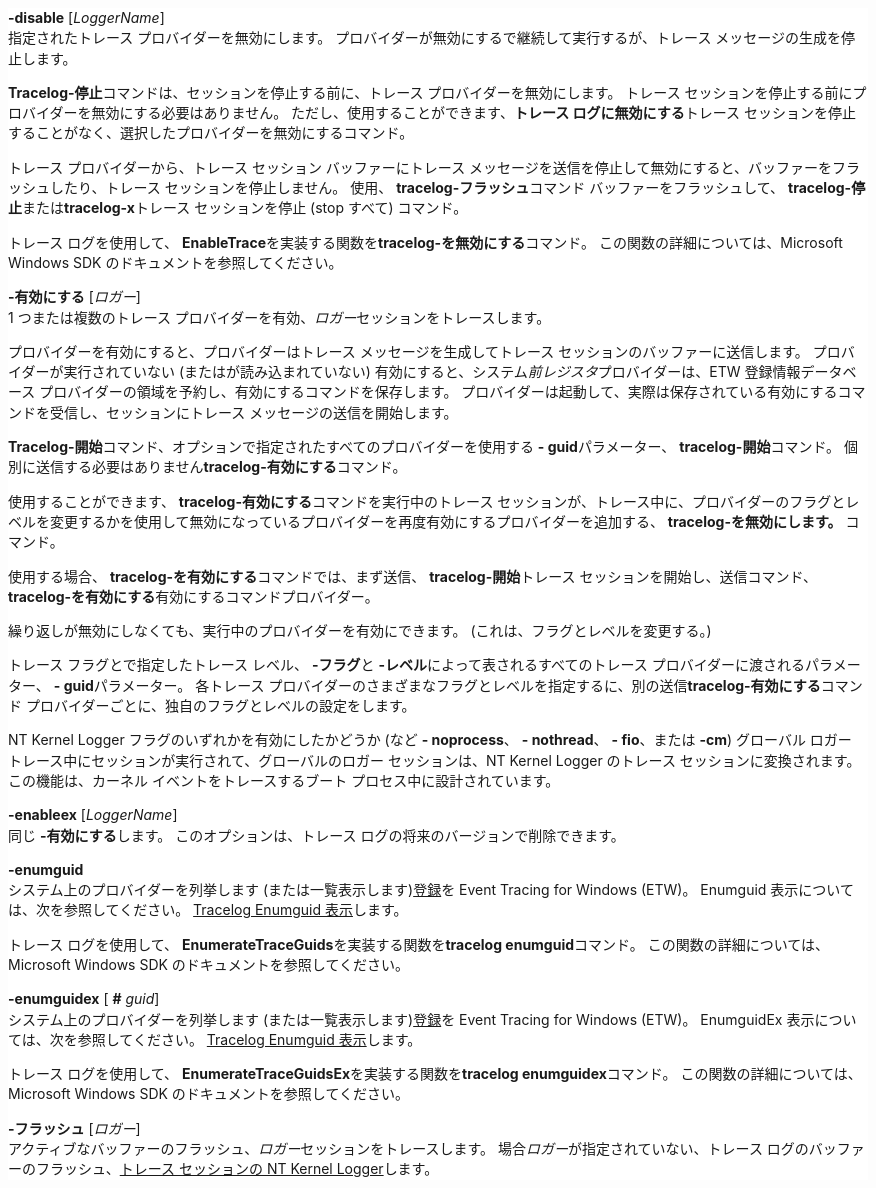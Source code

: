 <span id="_______-disable__LoggerName_"></span><span id="_______-disable__loggername_"></span><span id="_______-DISABLE__LOGGERNAME_"></span> **-disable** \[*LoggerName*\]  
指定されたトレース プロバイダーを無効にします。 プロバイダーが無効にするで継続して実行するが、トレース メッセージの生成を停止します。

**Tracelog-停止**コマンドは、セッションを停止する前に、トレース プロバイダーを無効にします。 トレース セッションを停止する前にプロバイダーを無効にする必要はありません。 ただし、使用することができます、**トレース ログに無効にする**トレース セッションを停止することがなく、選択したプロバイダーを無効にするコマンド。

トレース プロバイダーから、トレース セッション バッファーにトレース メッセージを送信を停止して無効にすると、バッファーをフラッシュしたり、トレース セッションを停止しません。 使用、 **tracelog-フラッシュ**コマンド バッファーをフラッシュして、 **tracelog-停止**または**tracelog-x**トレース セッションを停止 (stop すべて) コマンド。

トレース ログを使用して、 **EnableTrace**を実装する関数を**tracelog-を無効にする**コマンド。 この関数の詳細については、Microsoft Windows SDK のドキュメントを参照してください。

<span id="_______-enable__LoggerName_"></span><span id="_______-enable__loggername_"></span><span id="_______-ENABLE__LOGGERNAME_"></span> **-有効にする** \[*ロガー*\]  
1 つまたは複数のトレース プロバイダーを有効、*ロガー*セッションをトレースします。

プロバイダーを有効にすると、プロバイダーはトレース メッセージを生成してトレース セッションのバッファーに送信します。 プロバイダーが実行されていない (またはが読み込まれていない) 有効にすると、システム*前レジスタ*プロバイダーは、ETW 登録情報データベース プロバイダーの領域を予約し、有効にするコマンドを保存します。 プロバイダーは起動して、実際は保存されている有効にするコマンドを受信し、セッションにトレース メッセージの送信を開始します。

**Tracelog-開始**コマンド、オプションで指定されたすべてのプロバイダーを使用する **- guid**パラメーター、 **tracelog-開始**コマンド。 個別に送信する必要はありません**tracelog-有効にする**コマンド。

使用することができます、 **tracelog-有効にする**コマンドを実行中のトレース セッションが、トレース中に、プロバイダーのフラグとレベルを変更するかを使用して無効になっているプロバイダーを再度有効にするプロバイダーを追加する、 **tracelog-を無効にします。** コマンド。

使用する場合、 **tracelog-を有効にする**コマンドでは、まず送信、 **tracelog-開始**トレース セッションを開始し、送信コマンド、 **tracelog-を有効にする**有効にするコマンドプロバイダー。

繰り返しが無効にしなくても、実行中のプロバイダーを有効にできます。 (これは、フラグとレベルを変更する。)

トレース フラグとで指定したトレース レベル、 **-フラグ**と **-レベル**によって表されるすべてのトレース プロバイダーに渡されるパラメーター、 **- guid**パラメーター。 各トレース プロバイダーのさまざまなフラグとレベルを指定するに、別の送信**tracelog-有効にする**コマンド プロバイダーごとに、独自のフラグとレベルの設定をします。

NT Kernel Logger フラグのいずれかを有効にしたかどうか (など **- noprocess**、 **- nothread**、 **- fio**、または **-cm**) グローバル ロガー トレース中にセッションが実行されて、グローバルのロガー セッションは、NT Kernel Logger のトレース セッションに変換されます。 この機能は、カーネル イベントをトレースするブート プロセス中に設計されています。

<span id="_______-enableex__LoggerName_"></span><span id="_______-enableex__loggername_"></span><span id="_______-ENABLEEX__LOGGERNAME_"></span> **-enableex** \[*LoggerName*\]  
同じ **-有効にする**します。 このオプションは、トレース ログの将来のバージョンで削除できます。

<span id="_______-enumguid______"></span><span id="_______-ENUMGUID______"></span> **-enumguid**   
システム上のプロバイダーを列挙します (または一覧表示します)[登録](registered-provider.md)を Event Tracing for Windows (ETW)。 Enumguid 表示については、次を参照してください。 [Tracelog Enumguid 表示](tracelog-enumguid-display.md)します。

トレース ログを使用して、 **EnumerateTraceGuids**を実装する関数を**tracelog enumguid**コマンド。 この関数の詳細については、Microsoft Windows SDK のドキュメントを参照してください。

<span id="_______-enumguidex___guid_"></span><span id="_______-ENUMGUIDEX___GUID_"></span> **-enumguidex** \[ **\#** <em>guid</em>\]  
システム上のプロバイダーを列挙します (または一覧表示します)[登録](registered-provider.md)を Event Tracing for Windows (ETW)。 EnumguidEx 表示については、次を参照してください。 [Tracelog Enumguid 表示](tracelog-enumguid-display.md)します。

トレース ログを使用して、 **EnumerateTraceGuidsEx**を実装する関数を**tracelog enumguidex**コマンド。 この関数の詳細については、Microsoft Windows SDK のドキュメントを参照してください。

<span id="_______-flush___LoggerName__"></span><span id="_______-flush___loggername__"></span><span id="_______-FLUSH___LOGGERNAME__"></span> **-フラッシュ** \[*ロガー*\]   
アクティブなバッファーのフラッシュ、*ロガー*セッションをトレースします。 場合*ロガー*が指定されていない、トレース ログのバッファーのフラッシュ、[トレース セッションの NT Kernel Logger](nt-kernel-logger-trace-session.md)します。
